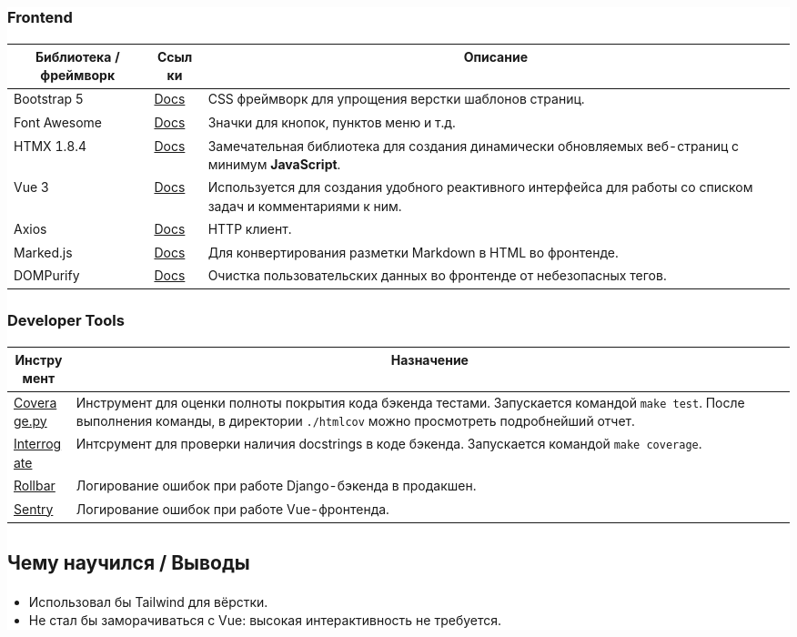 ### Frontend

| Библиотека / фреймворк | Ссылки | Описание |
|------------------------|--------|----------|
| Bootstrap 5 | [Docs](https://getbootstrap.com) | CSS фреймворк для упрощения верстки шаблонов страниц. |
| Font Awesome | [Docs](https://fontawesome.com) | Значки для кнопок, пунктов меню и т.д. |
| HTMX 1.8.4 | [Docs](https://htmx.org) | Замечательная библиотека для создания динамически обновляемых веб-страниц с минимум **JavaScript**. |
| Vue 3 | [Docs](https://vuejs.org) | Используется для создания удобного реактивного интерфейса для работы со списком задач и комментариями к ним. |
| Axios | [Docs](https://github.com/axios/axios) | HTTP клиент. |
| Marked.js | [Docs](https://marked.js.org) | Для конвертирования разметки Markdown в HTML во фронтенде. |
| DOMPurify | [Docs](https://github.com/cure53/DOMPurify) | Очистка пользовательских данных во фронтенде от небезопасных тегов. |

### Developer Tools

| Инструмент | Назначение |
|------------|------------|
| [Coverage.py](https://coverage.readthedocs.io/en/7.2.1/) | Инструмент для оценки полноты покрытия кода бэкенда тестами. Запускается командой `make test`. После выполнения команды, в директории `./htmlcov` можно просмотреть подробнейший отчет. |
| [Interrogate](http://interrogate.readthedocs.io) | Интсрумент для проверки наличия docstrings в коде бэкенда. Запускается командой `make coverage`. |
| [Rollbar](https://rollbar.com) | Логирование ошибок при работе Django-бэкенда в продакшен. |
| [Sentry](https://sentry.io) | Логирование ошибок при работе Vue-фронтенда. |


## Чему научился / Выводы

- Использовал бы Tailwind для вёрстки.
- Не стал бы заморачиваться с Vue: высокая интерактивность не требуется.